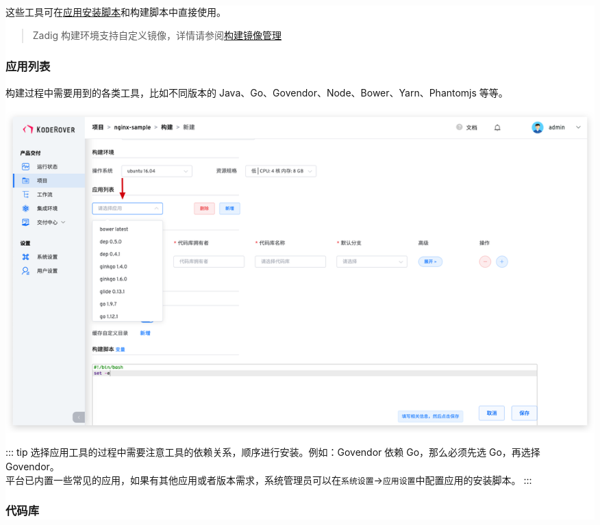 这些工具可在[应用安装脚本](/v1.6.0/settings/app/)和构建脚本中直接使用。

> Zadig 构建环境支持自定义镜像，详情请参阅[构建镜像管理](/v1.6.0/settings/custom-image/#步骤-1-生成构建镜像)


### 应用列表

构建过程中需要用到的各类工具，比如不同版本的 Java、Go、Govendor、Node、Bower、Yarn、Phantomjs 等等。

![创建构建](./_images/build_3.png '创建构建')

::: tip
选择应用工具的过程中需要注意工具的依赖关系，顺序进行安装。例如：Govendor 依赖 Go，那么必须先选 Go，再选择 Govendor。<br>
平台已内置一些常见的应用，如果有其他应用或者版本需求，系统管理员可以在`系统设置`->`应用设置`中配置应用的安装脚本。
:::

### 代码库
